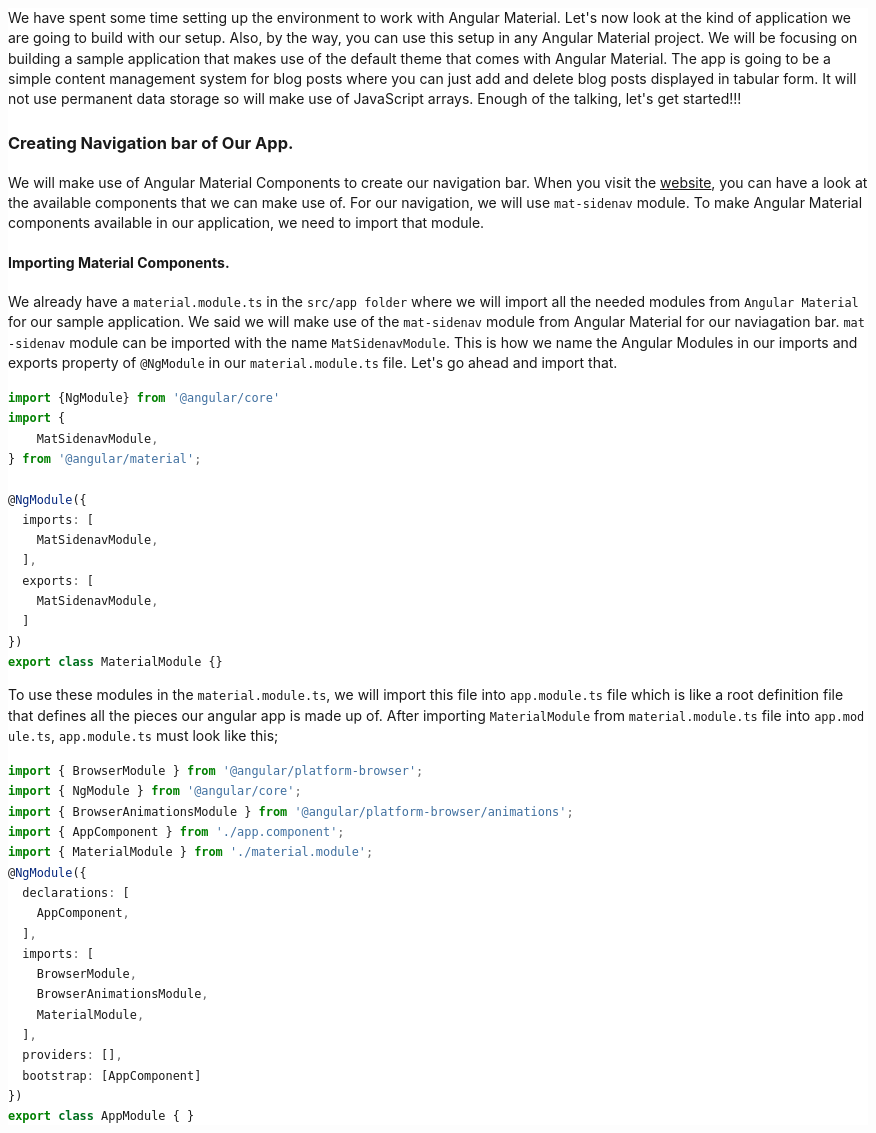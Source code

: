 We have spent some time setting up the environment to work with Angular Material. Let's now look at the kind of application we are going to build with our setup. Also, by the way, you can use this setup in any Angular Material project.
We will be focusing on building a sample application that makes use of the default theme that comes with Angular Material. The app is going to be a simple content management system for blog posts where you can just add and delete blog posts displayed in tabular form. It will not use permanent data storage so will make use of JavaScript arrays. 
Enough of the talking, let's get started!!!

### Creating Navigation bar of Our App.

We will make use of Angular Material Components to create our navigation bar. When you visit the [website]("https://material.angular.io"), you can have a look at the 
available components that we can make use of. For our navigation, we will use `mat-sidenav` module. 
To make Angular Material components available in our application, we need to import that module.

#### Importing Material Components.

We already have a `material.module.ts` in the `src/app folder` where we will import all the needed modules from `Angular Material` for our sample application. We said we will make use of the `mat-sidenav` module from Angular Material for our naviagation bar. `mat-sidenav` module can be imported with the name `MatSidenavModule`. This is how we name the Angular Modules in our imports and exports property of `@NgModule` in our `material.module.ts` file. Let's go ahead and import that.

```ts 
import {NgModule} from '@angular/core'
import {
    MatSidenavModule,
} from '@angular/material';

@NgModule({
  imports: [
    MatSidenavModule,
  ],
  exports: [
    MatSidenavModule,
  ]
})
export class MaterialModule {}
```
To use these modules in the `material.module.ts`, we will import this file into `app.module.ts` file which is like a root definition file that defines all the pieces our angular app is made up of.
After importing `MaterialModule` from `material.module.ts` file into `app.module.ts`, `app.module.ts` must look like this;

```ts
import { BrowserModule } from '@angular/platform-browser';
import { NgModule } from '@angular/core';
import { BrowserAnimationsModule } from '@angular/platform-browser/animations';
import { AppComponent } from './app.component';
import { MaterialModule } from './material.module';
@NgModule({
  declarations: [
    AppComponent,
  ],
  imports: [
    BrowserModule,
    BrowserAnimationsModule,
    MaterialModule,
  ],
  providers: [],
  bootstrap: [AppComponent]
})
export class AppModule { }
```
